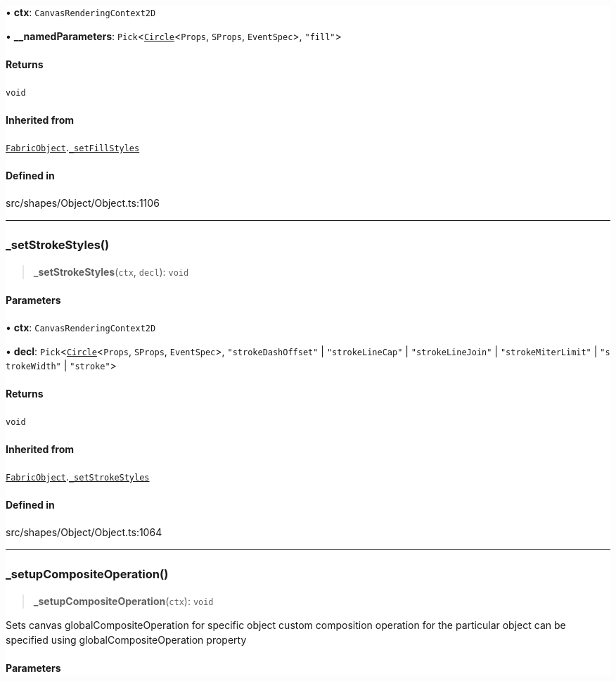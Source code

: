 • **ctx**: `CanvasRenderingContext2D`

• **\_\_namedParameters**: `Pick`\<[`Circle`](/api/classes/circle/)\<`Props`, `SProps`, `EventSpec`\>, `"fill"`\>

#### Returns

`void`

#### Inherited from

[`FabricObject`](/api/classes/fabricobject/).[`_setFillStyles`](/api/classes/fabricobject/#_setfillstyles)

#### Defined in

src/shapes/Object/Object.ts:1106

***

### \_setStrokeStyles()

> **\_setStrokeStyles**(`ctx`, `decl`): `void`

#### Parameters

• **ctx**: `CanvasRenderingContext2D`

• **decl**: `Pick`\<[`Circle`](/api/classes/circle/)\<`Props`, `SProps`, `EventSpec`\>, `"strokeDashOffset"` \| `"strokeLineCap"` \| `"strokeLineJoin"` \| `"strokeMiterLimit"` \| `"strokeWidth"` \| `"stroke"`\>

#### Returns

`void`

#### Inherited from

[`FabricObject`](/api/classes/fabricobject/).[`_setStrokeStyles`](/api/classes/fabricobject/#_setstrokestyles)

#### Defined in

src/shapes/Object/Object.ts:1064

***

### \_setupCompositeOperation()

> **\_setupCompositeOperation**(`ctx`): `void`

Sets canvas globalCompositeOperation for specific object
custom composition operation for the particular object can be specified using globalCompositeOperation property

#### Parameters
